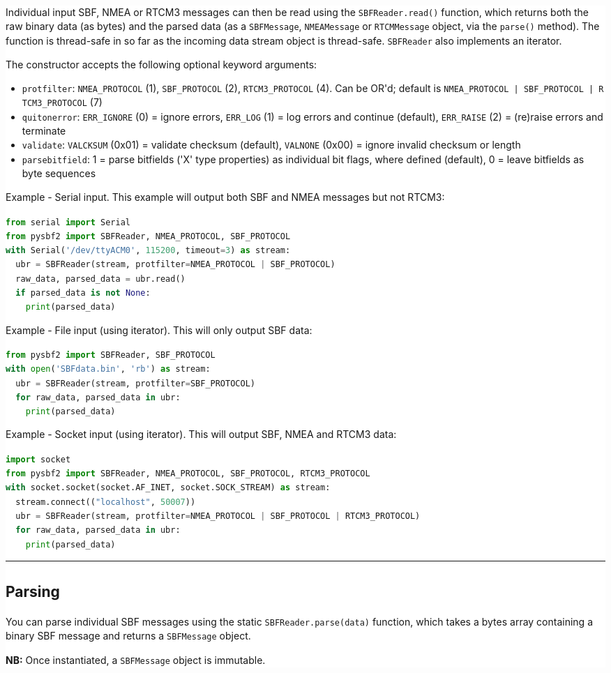 Individual input SBF, NMEA or RTCM3 messages can then be read using the `SBFReader.read()` function, which returns both the raw binary data (as bytes) and the parsed data (as a `SBFMessage`, `NMEAMessage` or `RTCMMessage` object, via the `parse()` method). The function is thread-safe in so far as the incoming data stream object is thread-safe. `SBFReader` also implements an iterator.

The constructor accepts the following optional keyword arguments:

* `protfilter`: `NMEA_PROTOCOL` (1), `SBF_PROTOCOL` (2), `RTCM3_PROTOCOL` (4). Can be OR'd; default is `NMEA_PROTOCOL | SBF_PROTOCOL | RTCM3_PROTOCOL` (7)
* `quitonerror`: `ERR_IGNORE` (0) = ignore errors, `ERR_LOG` (1) = log errors and continue (default), `ERR_RAISE` (2) = (re)raise errors and terminate
* `validate`: `VALCKSUM` (0x01) = validate checksum (default), `VALNONE` (0x00) = ignore invalid checksum or length
* `parsebitfield`: 1 = parse bitfields ('X' type properties) as individual bit flags, where defined (default), 0 = leave bitfields as byte sequences

Example -  Serial input. This example will output both SBF and NMEA messages but not RTCM3:
```python
from serial import Serial
from pysbf2 import SBFReader, NMEA_PROTOCOL, SBF_PROTOCOL
with Serial('/dev/ttyACM0', 115200, timeout=3) as stream:
  ubr = SBFReader(stream, protfilter=NMEA_PROTOCOL | SBF_PROTOCOL)
  raw_data, parsed_data = ubr.read()
  if parsed_data is not None:
    print(parsed_data)
```

Example - File input (using iterator). This will only output SBF data:
```python
from pysbf2 import SBFReader, SBF_PROTOCOL
with open('SBFdata.bin', 'rb') as stream:
  ubr = SBFReader(stream, protfilter=SBF_PROTOCOL)
  for raw_data, parsed_data in ubr:
    print(parsed_data)
```

Example - Socket input (using iterator). This will output SBF, NMEA and RTCM3 data:
```python
import socket
from pysbf2 import SBFReader, NMEA_PROTOCOL, SBF_PROTOCOL, RTCM3_PROTOCOL
with socket.socket(socket.AF_INET, socket.SOCK_STREAM) as stream:
  stream.connect(("localhost", 50007))
  ubr = SBFReader(stream, protfilter=NMEA_PROTOCOL | SBF_PROTOCOL | RTCM3_PROTOCOL)
  for raw_data, parsed_data in ubr:
    print(parsed_data)
```

---
## <a name="parsing">Parsing</a>

You can parse individual SBF messages using the static `SBFReader.parse(data)` function, which takes a bytes array containing a binary SBF message and returns a `SBFMessage` object.

**NB:** Once instantiated, a `SBFMessage` object is immutable.
